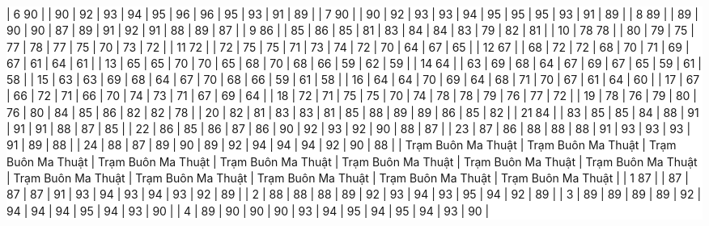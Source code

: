 | 6 90         |              | 90           | 92           | 93           | 94           | 95           | 96           | 96           | 95           | 93           | 91           | 89           |
| 7 90         |              | 90           | 92           | 93           | 93           | 94           | 95           | 95           | 95           | 93           | 91           | 89           |
| 8 89         |              | 89           | 90           | 90           | 87           | 89           | 91           | 92           | 91           | 88           | 89           | 87           |
| 9 86         |              | 85           | 86           | 85           | 81           | 83           | 84           | 84           | 83           | 79           | 82           | 81           |
| 10           | 78 78        |              | 80           | 79           | 75           | 77           | 78           | 77           | 75           | 70           | 73           | 72           |
| 11 72        |              | 72           | 75           | 75           | 71           | 73           | 74           | 72           | 70           | 64           | 67           | 65           |
| 12 67        |              | 68           | 72           | 72           | 68           | 70           | 71           | 69           | 67           | 61           | 64           | 61           |
| 13           | 65           | 65           | 70           | 70           | 65           | 68           | 70           | 68           | 66           | 59           | 62           | 59           |
| 14 64        |              | 63           | 69           | 68           | 64           | 67           | 69           | 67           | 65           | 59           | 61           | 58           |
| 15                 | 63                 | 63                 | 69                 | 68                 | 64                 | 67                 | 70                 | 68                 | 66                 | 59                 | 61                 | 58                 |
| 16                 | 64                 | 64                 | 70                 | 69                 | 64                 | 68                 | 71                 | 70                 | 67                 | 61                 | 64                 | 60                 |
| 17                 | 67                 | 66                 | 72                 | 71                 | 66                 | 70                 | 74                 | 73                 | 71                 | 67                 | 69                 | 64                 |
| 18                 | 72                 | 71                 | 75                 | 75                 | 70                 | 74                 | 78                 | 78                 | 79                 | 76                 | 77                 | 72                 |
| 19                 | 78                 | 76                 | 79                 | 80                 | 76                 | 80                 | 84                 | 85                 | 86                 | 82                 | 82                 | 78                 |
| 20                 | 82                 | 81                 | 83                 | 83                 | 81                 | 85                 | 88                 | 89                 | 89                 | 86                 | 85                 | 82                 |
| 21 84              |                    | 83                 | 85                 | 85                 | 84                 | 88                 | 91                 | 91                 | 91                 | 88                 | 87                 | 85                 |
| 22                 | 86                 | 85                 | 86                 | 87                 | 86                 | 90                 | 92                 | 93                 | 92                 | 90                 | 88                 | 87                 |
| 23                 | 87                 | 86                 | 88                 | 88                 | 88                 | 91                 | 93                 | 93                 | 93                 | 91                 | 89                 | 88                 |
| 24                 | 88                 | 87                 | 89                 | 90                 | 89                 | 92                 | 94                 | 94                 | 94                 | 92                 | 90                 | 88                 |
| Trạm Buôn Ma Thuật | Trạm Buôn Ma Thuật | Trạm Buôn Ma Thuật | Trạm Buôn Ma Thuật | Trạm Buôn Ma Thuật | Trạm Buôn Ma Thuật | Trạm Buôn Ma Thuật | Trạm Buôn Ma Thuật | Trạm Buôn Ma Thuật | Trạm Buôn Ma Thuật | Trạm Buôn Ma Thuật | Trạm Buôn Ma Thuật | Trạm Buôn Ma Thuật |
| 1 87               |                    | 87                 | 87                 | 87                 | 91                 | 93                 | 94                 | 93                 | 94                 | 93                 | 92                 | 89                 |
| 2                  | 88                 | 88                 | 88                 | 89                 | 92                 | 93                 | 94                 | 93                 | 95                 | 94                 | 92                 | 89                 |
| 3                  | 89                 | 89                 | 89                 | 89                 | 92                 | 94                 | 94                 | 94                 | 95                 | 94                 | 93                 | 90                 |
| 4                  | 89                 | 90                 | 90                 | 90                 | 93                 | 94                 | 95                 | 94                 | 95                 | 94                 | 93                 | 90                 |